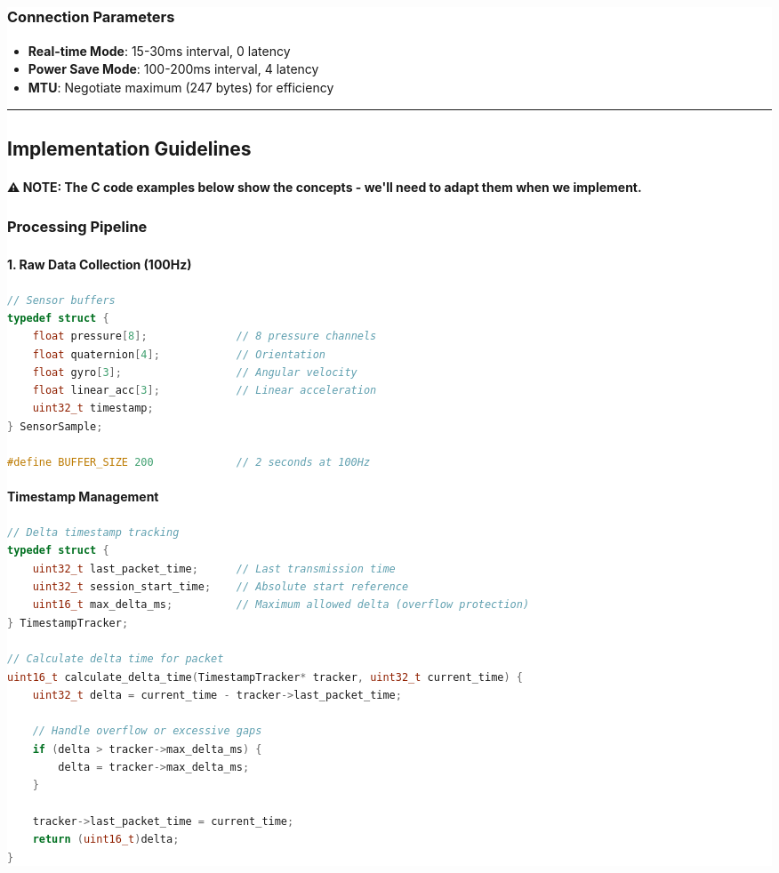 ### Connection Parameters
- **Real-time Mode**: 15-30ms interval, 0 latency
- **Power Save Mode**: 100-200ms interval, 4 latency
- **MTU**: Negotiate maximum (247 bytes) for efficiency

---

## Implementation Guidelines

**⚠️ NOTE: The C code examples below show the concepts - we'll need to adapt them when we implement.**

### Processing Pipeline

#### 1. Raw Data Collection (100Hz)
```c
// Sensor buffers
typedef struct {
    float pressure[8];              // 8 pressure channels
    float quaternion[4];            // Orientation
    float gyro[3];                  // Angular velocity
    float linear_acc[3];            // Linear acceleration
    uint32_t timestamp;
} SensorSample;

#define BUFFER_SIZE 200             // 2 seconds at 100Hz
```

#### Timestamp Management
```c
// Delta timestamp tracking
typedef struct {
    uint32_t last_packet_time;      // Last transmission time
    uint32_t session_start_time;    // Absolute start reference
    uint16_t max_delta_ms;          // Maximum allowed delta (overflow protection)
} TimestampTracker;

// Calculate delta time for packet
uint16_t calculate_delta_time(TimestampTracker* tracker, uint32_t current_time) {
    uint32_t delta = current_time - tracker->last_packet_time;
    
    // Handle overflow or excessive gaps
    if (delta > tracker->max_delta_ms) {
        delta = tracker->max_delta_ms;
    }
    
    tracker->last_packet_time = current_time;
    return (uint16_t)delta;
}
```
